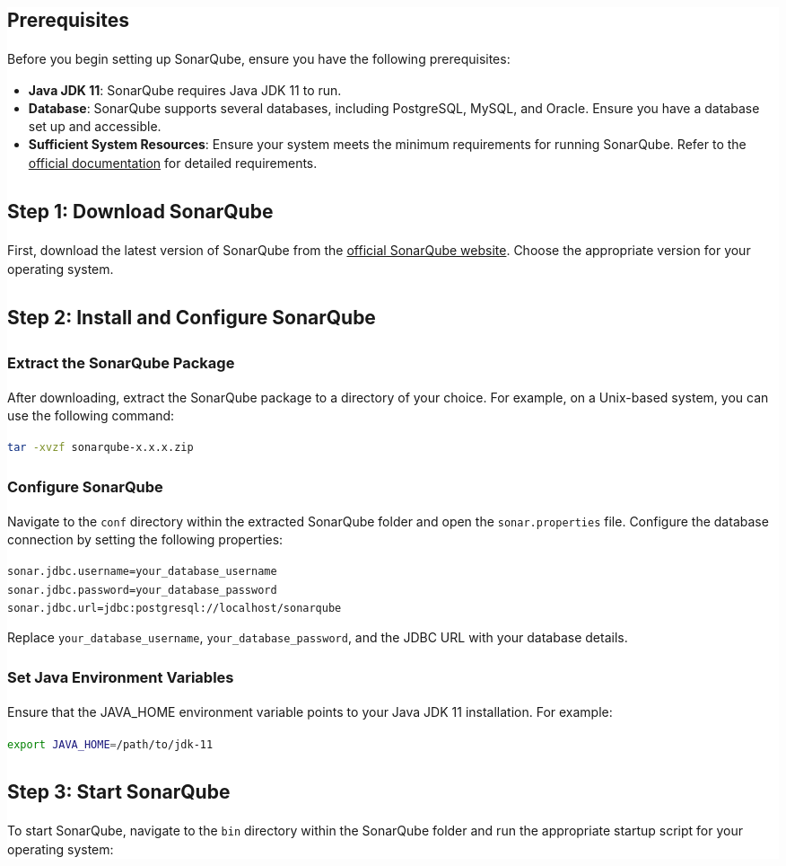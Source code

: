 ## Prerequisites

Before you begin setting up SonarQube, ensure you have the following prerequisites:

- **Java JDK 11**: SonarQube requires Java JDK 11 to run.
- **Database**: SonarQube supports several databases, including PostgreSQL, MySQL, and Oracle. Ensure you have a database set up and accessible.
- **Sufficient System Resources**: Ensure your system meets the minimum requirements for running SonarQube. Refer to the [official documentation](https://docs.sonarqube.org/latest/requirements/requirements/) for detailed requirements.

## Step 1: Download SonarQube

First, download the latest version of SonarQube from the [official SonarQube website](https://www.sonarqube.org/downloads/). Choose the appropriate version for your operating system.

## Step 2: Install and Configure SonarQube

### Extract the SonarQube Package

After downloading, extract the SonarQube package to a directory of your choice. For example, on a Unix-based system, you can use the following command:

```bash
tar -xvzf sonarqube-x.x.x.zip
```

### Configure SonarQube

Navigate to the `conf` directory within the extracted SonarQube folder and open the `sonar.properties` file. Configure the database connection by setting the following properties:

```properties
sonar.jdbc.username=your_database_username
sonar.jdbc.password=your_database_password
sonar.jdbc.url=jdbc:postgresql://localhost/sonarqube
```

Replace `your_database_username`, `your_database_password`, and the JDBC URL with your database details.

### Set Java Environment Variables

Ensure that the JAVA_HOME environment variable points to your Java JDK 11 installation. For example:

```bash
export JAVA_HOME=/path/to/jdk-11
```

## Step 3: Start SonarQube

To start SonarQube, navigate to the `bin` directory within the SonarQube folder and run the appropriate startup script for your operating system:
